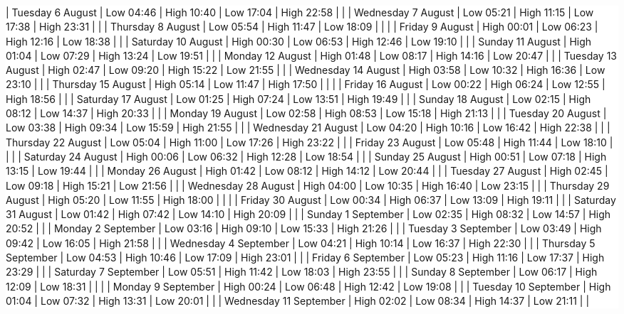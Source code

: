 | Tuesday 6 August | Low 04:46 | High 10:40 | Low 17:04 | High 22:58 |  |
| Wednesday 7 August | Low 05:21 | High 11:15 | Low 17:38 | High 23:31 |  |
| Thursday 8 August | Low 05:54 | High 11:47 | Low 18:09 |  |  |
| Friday 9 August | High 00:01 | Low 06:23 | High 12:16 | Low 18:38 |  |
| Saturday 10 August | High 00:30 | Low 06:53 | High 12:46 | Low 19:10 |  |
| Sunday 11 August | High 01:04 | Low 07:29 | High 13:24 | Low 19:51 |  |
| Monday 12 August | High 01:48 | Low 08:17 | High 14:16 | Low 20:47 |  |
| Tuesday 13 August | High 02:47 | Low 09:20 | High 15:22 | Low 21:55 |  |
| Wednesday 14 August | High 03:58 | Low 10:32 | High 16:36 | Low 23:10 |  |
| Thursday 15 August | High 05:14 | Low 11:47 | High 17:50 |  |  |
| Friday 16 August | Low 00:22 | High 06:24 | Low 12:55 | High 18:56 |  |
| Saturday 17 August | Low 01:25 | High 07:24 | Low 13:51 | High 19:49 |  |
| Sunday 18 August | Low 02:15 | High 08:12 | Low 14:37 | High 20:33 |  |
| Monday 19 August | Low 02:58 | High 08:53 | Low 15:18 | High 21:13 |  |
| Tuesday 20 August | Low 03:38 | High 09:34 | Low 15:59 | High 21:55 |  |
| Wednesday 21 August | Low 04:20 | High 10:16 | Low 16:42 | High 22:38 |  |
| Thursday 22 August | Low 05:04 | High 11:00 | Low 17:26 | High 23:22 |  |
| Friday 23 August | Low 05:48 | High 11:44 | Low 18:10 |  |  |
| Saturday 24 August | High 00:06 | Low 06:32 | High 12:28 | Low 18:54 |  |
| Sunday 25 August | High 00:51 | Low 07:18 | High 13:15 | Low 19:44 |  |
| Monday 26 August | High 01:42 | Low 08:12 | High 14:12 | Low 20:44 |  |
| Tuesday 27 August | High 02:45 | Low 09:18 | High 15:21 | Low 21:56 |  |
| Wednesday 28 August | High 04:00 | Low 10:35 | High 16:40 | Low 23:15 |  |
| Thursday 29 August | High 05:20 | Low 11:55 | High 18:00 |  |  |
| Friday 30 August | Low 00:34 | High 06:37 | Low 13:09 | High 19:11 |  |
| Saturday 31 August | Low 01:42 | High 07:42 | Low 14:10 | High 20:09 |  |
| Sunday 1 September | Low 02:35 | High 08:32 | Low 14:57 | High 20:52 |  |
| Monday 2 September | Low 03:16 | High 09:10 | Low 15:33 | High 21:26 |  |
| Tuesday 3 September | Low 03:49 | High 09:42 | Low 16:05 | High 21:58 |  |
| Wednesday 4 September | Low 04:21 | High 10:14 | Low 16:37 | High 22:30 |  |
| Thursday 5 September | Low 04:53 | High 10:46 | Low 17:09 | High 23:01 |  |
| Friday 6 September | Low 05:23 | High 11:16 | Low 17:37 | High 23:29 |  |
| Saturday 7 September | Low 05:51 | High 11:42 | Low 18:03 | High 23:55 |  |
| Sunday 8 September | Low 06:17 | High 12:09 | Low 18:31 |  |  |
| Monday 9 September | High 00:24 | Low 06:48 | High 12:42 | Low 19:08 |  |
| Tuesday 10 September | High 01:04 | Low 07:32 | High 13:31 | Low 20:01 |  |
| Wednesday 11 September | High 02:02 | Low 08:34 | High 14:37 | Low 21:11 |  |